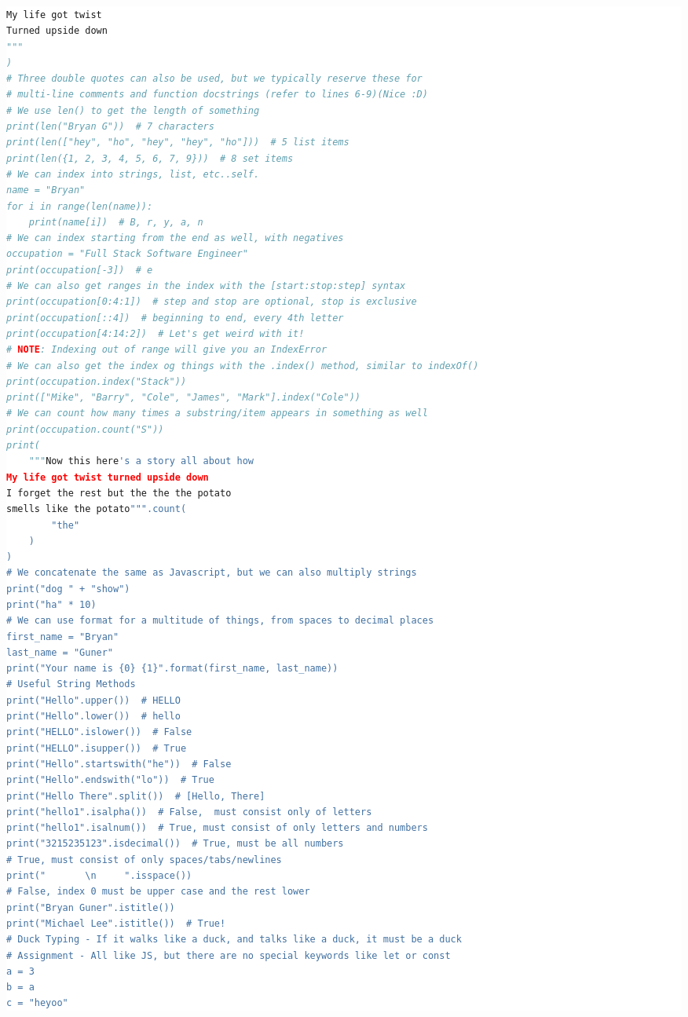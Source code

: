 ```python
My life got twist
Turned upside down
"""
)
# Three double quotes can also be used, but we typically reserve these for
# multi-line comments and function docstrings (refer to lines 6-9)(Nice :D)
# We use len() to get the length of something
print(len("Bryan G"))  # 7 characters
print(len(["hey", "ho", "hey", "hey", "ho"]))  # 5 list items
print(len({1, 2, 3, 4, 5, 6, 7, 9}))  # 8 set items
# We can index into strings, list, etc..self.
name = "Bryan"
for i in range(len(name)):
    print(name[i])  # B, r, y, a, n
# We can index starting from the end as well, with negatives
occupation = "Full Stack Software Engineer"
print(occupation[-3])  # e
# We can also get ranges in the index with the [start:stop:step] syntax
print(occupation[0:4:1])  # step and stop are optional, stop is exclusive
print(occupation[::4])  # beginning to end, every 4th letter
print(occupation[4:14:2])  # Let's get weird with it!
# NOTE: Indexing out of range will give you an IndexError
# We can also get the index og things with the .index() method, similar to indexOf()
print(occupation.index("Stack"))
print(["Mike", "Barry", "Cole", "James", "Mark"].index("Cole"))
# We can count how many times a substring/item appears in something as well
print(occupation.count("S"))
print(
    """Now this here's a story all about how
My life got twist turned upside down
I forget the rest but the the the potato
smells like the potato""".count(
        "the"
    )
)
# We concatenate the same as Javascript, but we can also multiply strings
print("dog " + "show")
print("ha" * 10)
# We can use format for a multitude of things, from spaces to decimal places
first_name = "Bryan"
last_name = "Guner"
print("Your name is {0} {1}".format(first_name, last_name))
# Useful String Methods
print("Hello".upper())  # HELLO
print("Hello".lower())  # hello
print("HELLO".islower())  # False
print("HELLO".isupper())  # True
print("Hello".startswith("he"))  # False
print("Hello".endswith("lo"))  # True
print("Hello There".split())  # [Hello, There]
print("hello1".isalpha())  # False,  must consist only of letters
print("hello1".isalnum())  # True, must consist of only letters and numbers
print("3215235123".isdecimal())  # True, must be all numbers
# True, must consist of only spaces/tabs/newlines
print("       \n     ".isspace())
# False, index 0 must be upper case and the rest lower
print("Bryan Guner".istitle())
print("Michael Lee".istitle())  # True!
# Duck Typing - If it walks like a duck, and talks like a duck, it must be a duck
# Assignment - All like JS, but there are no special keywords like let or const
a = 3
b = a
c = "heyoo"
```